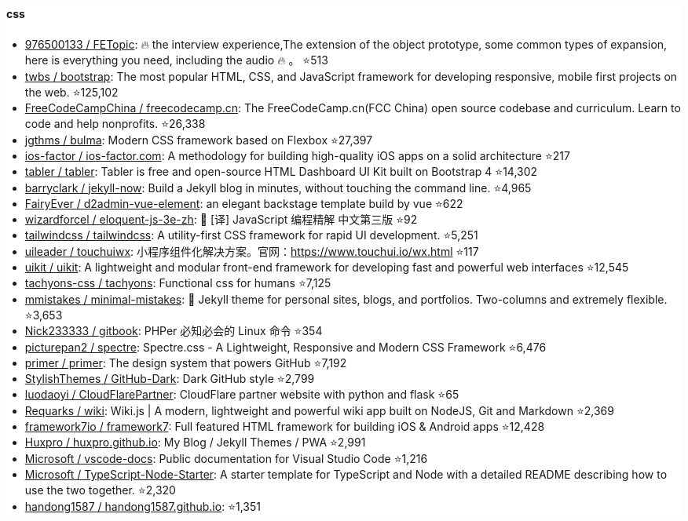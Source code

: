 #### css
* [976500133 / FETopic](https://github.com/976500133/FETopic): 🔥
the interview experience,The extension of the object prototype, some common types of expansion, here is everything you need, including the audio
🔥
。 :star:513
* [twbs / bootstrap](https://github.com/twbs/bootstrap): The most popular HTML, CSS, and JavaScript framework for developing responsive, mobile first projects on the web. :star:125,102
* [FreeCodeCampChina / freecodecamp.cn](https://github.com/FreeCodeCampChina/freecodecamp.cn): The FreeCodeCamp.cn(FCC China) open source codebase and curriculum. Learn to code and help nonprofits. :star:26,338
* [jgthms / bulma](https://github.com/jgthms/bulma): Modern CSS framework based on Flexbox :star:27,397
* [ios-factor / ios-factor.com](https://github.com/ios-factor/ios-factor.com): A methodology for building high-quality iOS apps on a solid architecture :star:217
* [tabler / tabler](https://github.com/tabler/tabler): Tabler is free and open-source HTML Dashboard UI Kit built on Bootstrap 4 :star:14,302
* [barryclark / jekyll-now](https://github.com/barryclark/jekyll-now): Build a Jekyll blog in minutes, without touching the command line. :star:4,965
* [FairyEver / d2admin-vue-element](https://github.com/FairyEver/d2admin-vue-element): an elegant backstage template build by vue :star:622
* [wizardforcel / eloquent-js-3e-zh](https://github.com/wizardforcel/eloquent-js-3e-zh): 📖
[译] JavaScript 编程精解 中文第三版 :star:92
* [tailwindcss / tailwindcss](https://github.com/tailwindcss/tailwindcss): A utility-first CSS framework for rapid UI development. :star:5,251
* [uileader / touchuiwx](https://github.com/uileader/touchuiwx): 小程序组件化解决方案。官网：https://www.touchui.io/wx.html :star:117
* [uikit / uikit](https://github.com/uikit/uikit): A lightweight and modular front-end framework for developing fast and powerful web interfaces :star:12,545
* [tachyons-css / tachyons](https://github.com/tachyons-css/tachyons): Functional css for humans :star:7,125
* [mmistakes / minimal-mistakes](https://github.com/mmistakes/minimal-mistakes): 📐
Jekyll theme for personal sites, blogs, and portfolios. Two-columns and extremely flexible. :star:3,653
* [Nick233333 / gitbook](https://github.com/Nick233333/gitbook): PHPer 必知必会的 Linux 命令 :star:354
* [picturepan2 / spectre](https://github.com/picturepan2/spectre): Spectre.css - A Lightweight, Responsive and Modern CSS Framework :star:6,476
* [primer / primer](https://github.com/primer/primer): The design system that powers GitHub :star:7,192
* [StylishThemes / GitHub-Dark](https://github.com/StylishThemes/GitHub-Dark): Dark GitHub style :star:2,799
* [luodaoyi / CloudFlarePartner](https://github.com/luodaoyi/CloudFlarePartner): CloudFlare partner website with python and flask :star:65
* [Requarks / wiki](https://github.com/Requarks/wiki): Wiki.js | A modern, lightweight and powerful wiki app built on NodeJS, Git and Markdown :star:2,369
* [framework7io / framework7](https://github.com/framework7io/framework7): Full featured HTML framework for building iOS & Android apps :star:12,428
* [Huxpro / huxpro.github.io](https://github.com/Huxpro/huxpro.github.io): My Blog / Jekyll Themes / PWA :star:2,991
* [Microsoft / vscode-docs](https://github.com/Microsoft/vscode-docs): Public documentation for Visual Studio Code :star:1,216
* [Microsoft / TypeScript-Node-Starter](https://github.com/Microsoft/TypeScript-Node-Starter): A starter template for TypeScript and Node with a detailed README describing how to use the two together. :star:2,320
* [handong1587 / handong1587.github.io](https://github.com/handong1587/handong1587.github.io):  :star:1,351
